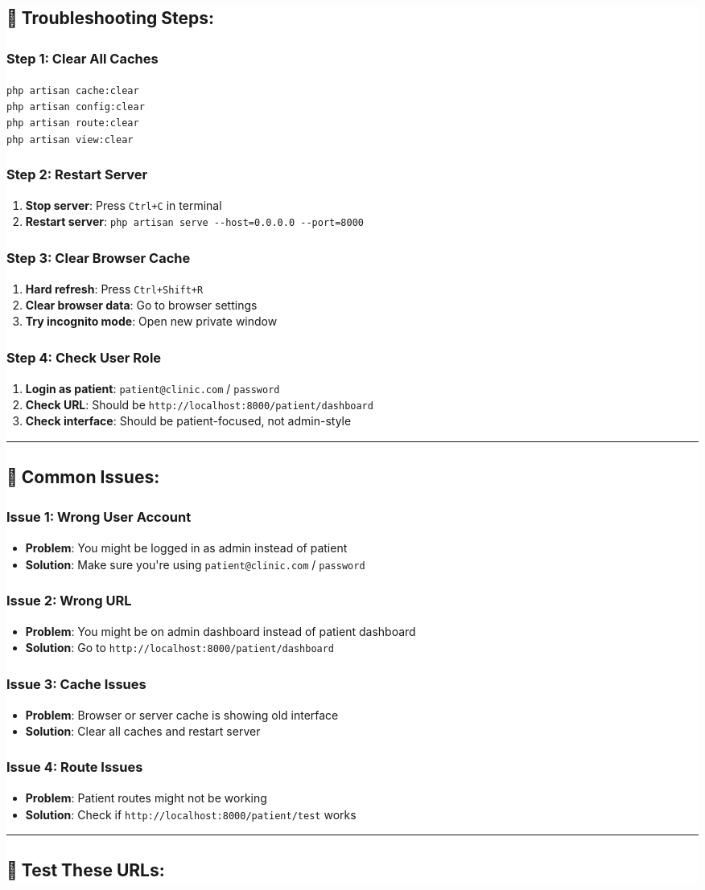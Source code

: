 ## **🔧 Troubleshooting Steps:**

### **Step 1: Clear All Caches**
```bash
php artisan cache:clear
php artisan config:clear
php artisan route:clear
php artisan view:clear
```

### **Step 2: Restart Server**
1. **Stop server**: Press `Ctrl+C` in terminal
2. **Restart server**: `php artisan serve --host=0.0.0.0 --port=8000`

### **Step 3: Clear Browser Cache**
1. **Hard refresh**: Press `Ctrl+Shift+R`
2. **Clear browser data**: Go to browser settings
3. **Try incognito mode**: Open new private window

### **Step 4: Check User Role**
1. **Login as patient**: `patient@clinic.com` / `password`
2. **Check URL**: Should be `http://localhost:8000/patient/dashboard`
3. **Check interface**: Should be patient-focused, not admin-style

---

## **🚨 Common Issues:**

### **Issue 1: Wrong User Account**
- **Problem**: You might be logged in as admin instead of patient
- **Solution**: Make sure you're using `patient@clinic.com` / `password`

### **Issue 2: Wrong URL**
- **Problem**: You might be on admin dashboard instead of patient dashboard
- **Solution**: Go to `http://localhost:8000/patient/dashboard`

### **Issue 3: Cache Issues**
- **Problem**: Browser or server cache is showing old interface
- **Solution**: Clear all caches and restart server

### **Issue 4: Route Issues**
- **Problem**: Patient routes might not be working
- **Solution**: Check if `http://localhost:8000/patient/test` works

---

## **🎯 Test These URLs:**
